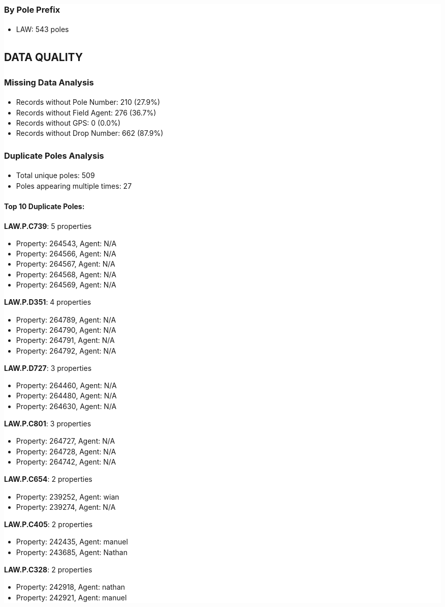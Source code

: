 
### By Pole Prefix
- LAW: 543 poles

## DATA QUALITY

### Missing Data Analysis
- Records without Pole Number: 210 (27.9%)
- Records without Field Agent: 276 (36.7%)
- Records without GPS: 0 (0.0%)
- Records without Drop Number: 662 (87.9%)

### Duplicate Poles Analysis
- Total unique poles: 509
- Poles appearing multiple times: 27


#### Top 10 Duplicate Poles:

**LAW.P.C739**: 5 properties
  - Property: 264543, Agent: N/A
  - Property: 264566, Agent: N/A
  - Property: 264567, Agent: N/A
  - Property: 264568, Agent: N/A
  - Property: 264569, Agent: N/A

**LAW.P.D351**: 4 properties
  - Property: 264789, Agent: N/A
  - Property: 264790, Agent: N/A
  - Property: 264791, Agent: N/A
  - Property: 264792, Agent: N/A

**LAW.P.D727**: 3 properties
  - Property: 264460, Agent: N/A
  - Property: 264480, Agent: N/A
  - Property: 264630, Agent: N/A

**LAW.P.C801**: 3 properties
  - Property: 264727, Agent: N/A
  - Property: 264728, Agent: N/A
  - Property: 264742, Agent: N/A

**LAW.P.C654**: 2 properties
  - Property: 239252, Agent: wian
  - Property: 239274, Agent: N/A

**LAW.P.C405**: 2 properties
  - Property: 242435, Agent: manuel
  - Property: 243685, Agent: Nathan

**LAW.P.C328**: 2 properties
  - Property: 242918, Agent: nathan
  - Property: 242921, Agent: manuel
